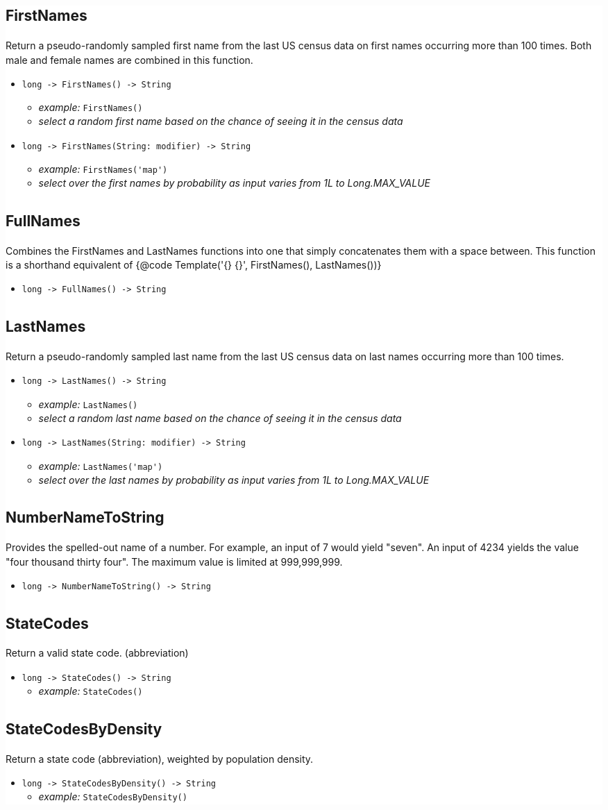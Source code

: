 ## FirstNames

Return a pseudo-randomly sampled first name from the last US census data on first names occurring more than 100 times. Both male and female names are combined in this function.

- `long -> FirstNames() -> String`
  - *example:* `FirstNames()`
  - *select a random first name based on the chance of seeing it in the census data*

- `long -> FirstNames(String: modifier) -> String`
  - *example:* `FirstNames('map')`
  - *select over the first names by probability as input varies from 1L to Long.MAX_VALUE*

## FullNames

Combines the FirstNames and LastNames functions into one that simply concatenates them with a space between. This function is a shorthand equivalent of {@code Template('{} {}', FirstNames(), LastNames())}

- `long -> FullNames() -> String`

## LastNames

Return a pseudo-randomly sampled last name from the last US census data on last names occurring more than 100 times.

- `long -> LastNames() -> String`
  - *example:* `LastNames()`
  - *select a random last name based on the chance of seeing it in the census data*

- `long -> LastNames(String: modifier) -> String`
  - *example:* `LastNames('map')`
  - *select over the last names by probability as input varies from 1L to Long.MAX_VALUE*

## NumberNameToString

Provides the spelled-out name of a number. For example, an input of 7 would yield "seven". An input of 4234 yields the value "four thousand thirty four". The maximum value is limited at 999,999,999.

- `long -> NumberNameToString() -> String`

## StateCodes

Return a valid state code. (abbreviation)

- `long -> StateCodes() -> String`
  - *example:* `StateCodes()`

## StateCodesByDensity

Return a state code (abbreviation), weighted by population density.

- `long -> StateCodesByDensity() -> String`
  - *example:* `StateCodesByDensity()`
